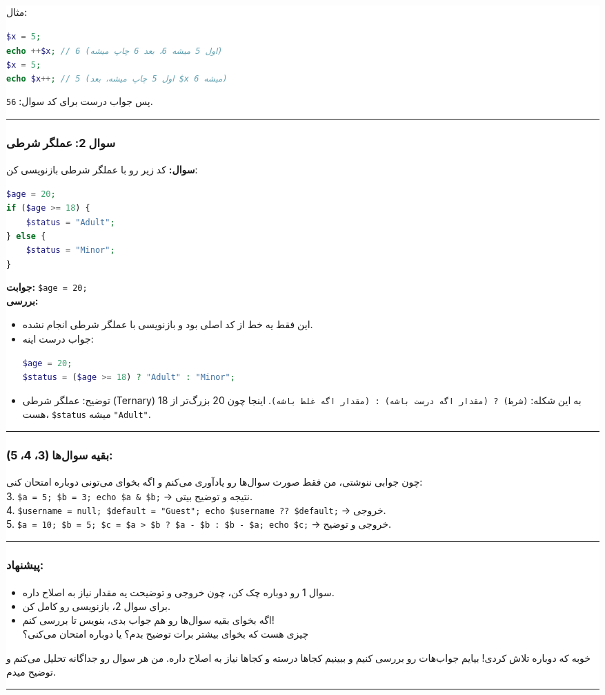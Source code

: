   مثال:  
  ```php
  $x = 5;
  echo ++$x; // 6 (اول 5 میشه 6، بعد 6 چاپ میشه)
  $x = 5;
  echo $x++; // 5 (اول 5 چاپ میشه، بعد $x میشه 6)
  ```
  پس جواب درست برای کد سوال: `56`.

---

### سوال 2: عملگر شرطی
**سوال:** کد زیر رو با عملگر شرطی بازنویسی کن:  
```php
$age = 20;
if ($age >= 18) {
    $status = "Adult";
} else {
    $status = "Minor";
}
```
**جوابت:** `$age = 20;`  
**بررسی:**  
- این فقط یه خط از کد اصلی بود و بازنویسی با عملگر شرطی انجام نشده.  
- جواب درست اینه:  
  ```php
  $age = 20;
  $status = ($age >= 18) ? "Adult" : "Minor";
  ```
- توضیح: عملگر شرطی (Ternary) به این شکله: `(شرط) ? (مقدار اگه درست باشه) : (مقدار اگه غلط باشه)`. اینجا چون 20 بزرگ‌تر از 18 هست، `$status` میشه `"Adult"`.

---

### بقیه سوال‌ها (3، 4، 5):
چون جوابی ننوشتی، من فقط صورت سوال‌ها رو یادآوری می‌کنم و اگه بخوای می‌تونی دوباره امتحان کنی:  
3. `$a = 5; $b = 3; echo $a & $b;` → نتیجه و توضیح بیتی.  
4. `$username = null; $default = "Guest"; echo $username ?? $default;` → خروجی.  
5. `$a = 10; $b = 5; $c = $a > $b ? $a - $b : $b - $a; echo $c;` → خروجی و توضیح.

---

### پیشنهاد:
- سوال 1 رو دوباره چک کن، چون خروجی و توضیحت یه مقدار نیاز به اصلاح داره.  
- برای سوال 2، بازنویسی رو کامل کن.  
- اگه بخوای بقیه سوال‌ها رو هم جواب بدی، بنویس تا بررسی کنم!  
چیزی هست که بخوای بیشتر برات توضیح بدم؟ یا دوباره امتحان می‌کنی؟

خوبه که دوباره تلاش کردی! بیایم جواب‌هات رو بررسی کنیم و ببینیم کجاها درسته و کجاها نیاز به اصلاح داره. من هر سوال رو جداگانه تحلیل می‌کنم و توضیح میدم.

---
